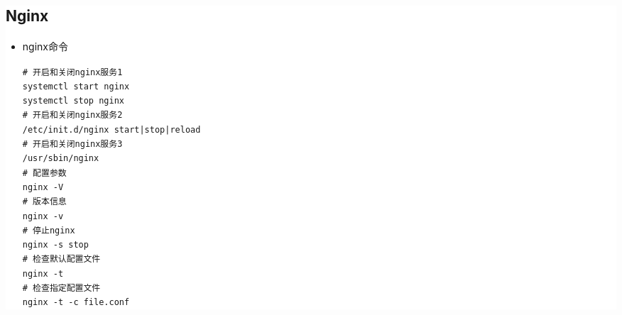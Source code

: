 
## Nginx

- nginx命令

  ```shell
  # 开启和关闭nginx服务1
  systemctl start nginx 
  systemctl stop nginx
  # 开启和关闭nginx服务2
  /etc/init.d/nginx start|stop|reload
  # 开启和关闭nginx服务3
  /usr/sbin/nginx
  # 配置参数
  nginx -V
  # 版本信息
  nginx -v
  # 停止nginx
  nginx -s stop
  # 检查默认配置文件
  nginx -t
  # 检查指定配置文件
  nginx -t -c file.conf
  ```

  

